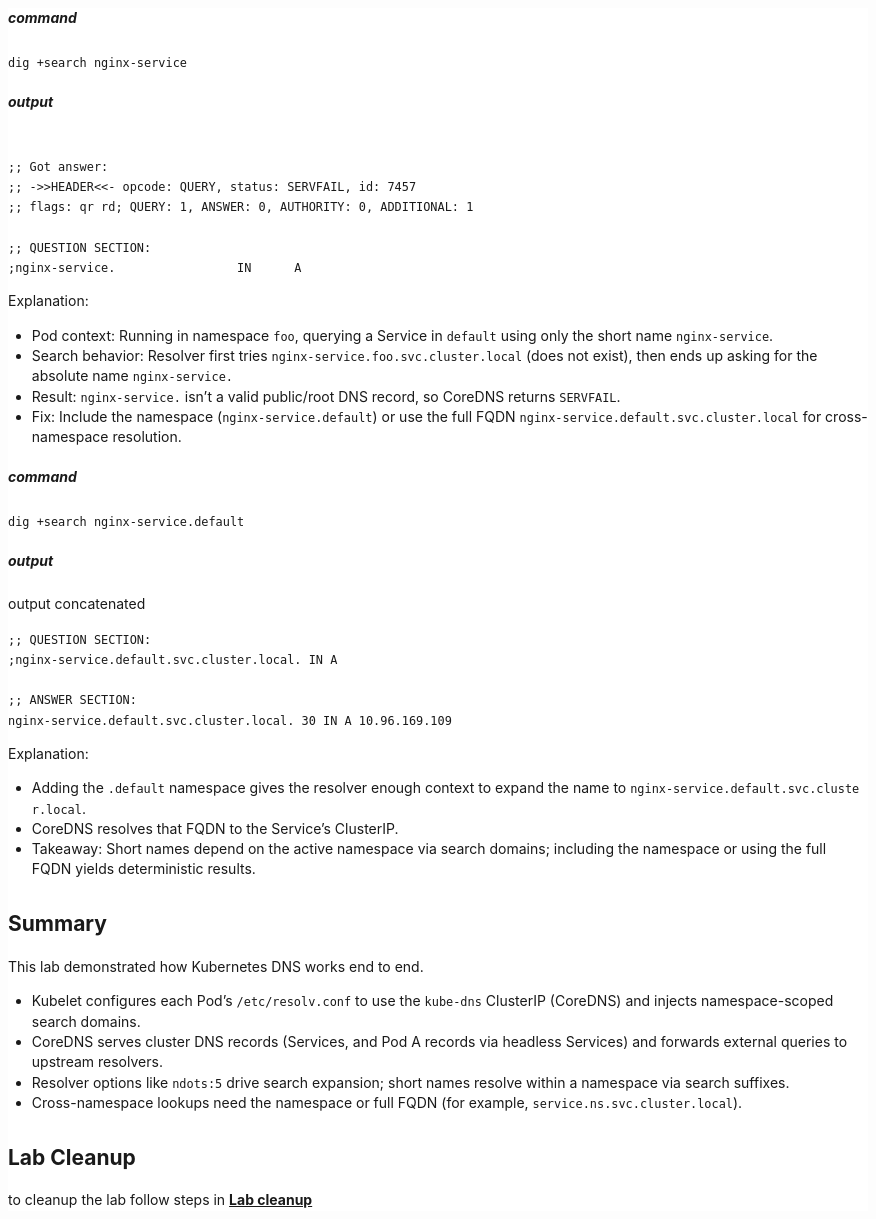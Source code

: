 ##### command
```
dig +search nginx-service
```

##### output
```

;; Got answer:
;; ->>HEADER<<- opcode: QUERY, status: SERVFAIL, id: 7457
;; flags: qr rd; QUERY: 1, ANSWER: 0, AUTHORITY: 0, ADDITIONAL: 1

;; QUESTION SECTION:
;nginx-service.                 IN      A
```

Explanation:
- Pod context: Running in namespace `foo`, querying a Service in `default` using only the short name `nginx-service`.
- Search behavior: Resolver first tries `nginx-service.foo.svc.cluster.local` (does not exist), then ends up asking for the absolute name `nginx-service.`
- Result: `nginx-service.` isn’t a valid public/root DNS record, so CoreDNS returns `SERVFAIL`.
- Fix: Include the namespace (`nginx-service.default`) or use the full FQDN `nginx-service.default.svc.cluster.local` for cross-namespace resolution.


##### command

```
dig +search nginx-service.default
```

##### output
output concatenated

```
;; QUESTION SECTION:
;nginx-service.default.svc.cluster.local. IN A

;; ANSWER SECTION:
nginx-service.default.svc.cluster.local. 30 IN A 10.96.169.109
```

Explanation:
- Adding the `.default` namespace gives the resolver enough context to expand the name to `nginx-service.default.svc.cluster.local`.
- CoreDNS resolves that FQDN to the Service’s ClusterIP.
- Takeaway: Short names depend on the active namespace via search domains; including the namespace or using the full FQDN yields deterministic results.

## Summary
This lab demonstrated how Kubernetes DNS works end to end.
- Kubelet configures each Pod’s `/etc/resolv.conf` to use the `kube-dns` ClusterIP (CoreDNS) and injects namespace-scoped search domains.
- CoreDNS serves cluster DNS records (Services, and Pod A records via headless Services) and forwards external queries to upstream resolvers.
- Resolver options like `ndots:5` drive search expansion; short names resolve within a namespace via search suffixes.
- Cross-namespace lookups need the namespace or full FQDN (for example, `service.ns.svc.cluster.local`).



## Lab Cleanup
to cleanup the lab follow steps in **[Lab cleanup](../README.md#lab-cleanup)**
